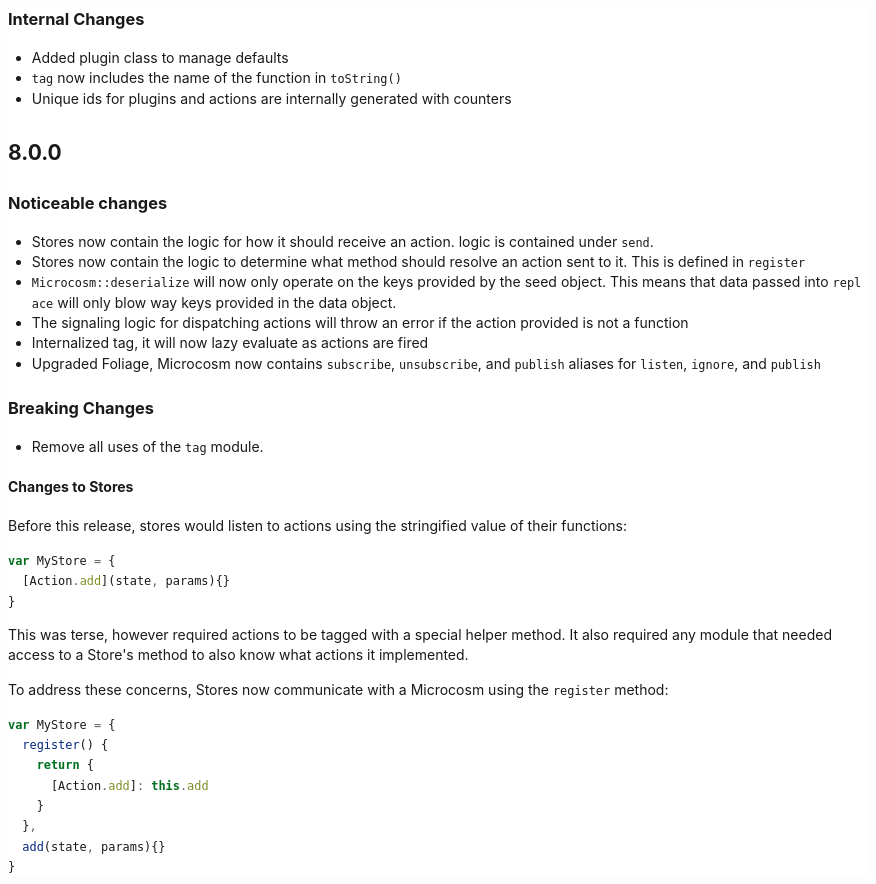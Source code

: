 ### Internal Changes

- Added plugin class to manage defaults
- `tag` now includes the name of the function in `toString()`
- Unique ids for plugins and actions are internally generated with
  counters

## 8.0.0

### Noticeable changes

- Stores now contain the logic for how it should receive an action.
  logic is contained under `send`.
- Stores now contain the logic to determine what method should resolve
  an action sent to it. This is defined in `register`
- `Microcosm::deserialize` will now only operate on the keys provided
  by the seed object. This means that data passed into `replace`
  will only blow way keys provided in the data object.
- The signaling logic for dispatching actions will throw an error if
  the action provided is not a function
- Internalized tag, it will now lazy evaluate as actions are fired
- Upgraded Foliage, Microcosm now contains `subscribe`, `unsubscribe`, and `publish` aliases for `listen`, `ignore`, and `publish`

### Breaking Changes

- Remove all uses of the `tag` module.

#### Changes to Stores

Before this release, stores would listen to actions using the
stringified value of their functions:

```javascript
var MyStore = {
  [Action.add](state, params){}
}
```

This was terse, however required actions to be tagged with a special
helper method. It also required any module that needed access to a
Store's method to also know what actions it implemented.

To address these concerns, Stores now communicate with a Microcosm
using the `register` method:

```javascript
var MyStore = {
  register() {
    return {
      [Action.add]: this.add
    }
  },
  add(state, params){}
}
```
